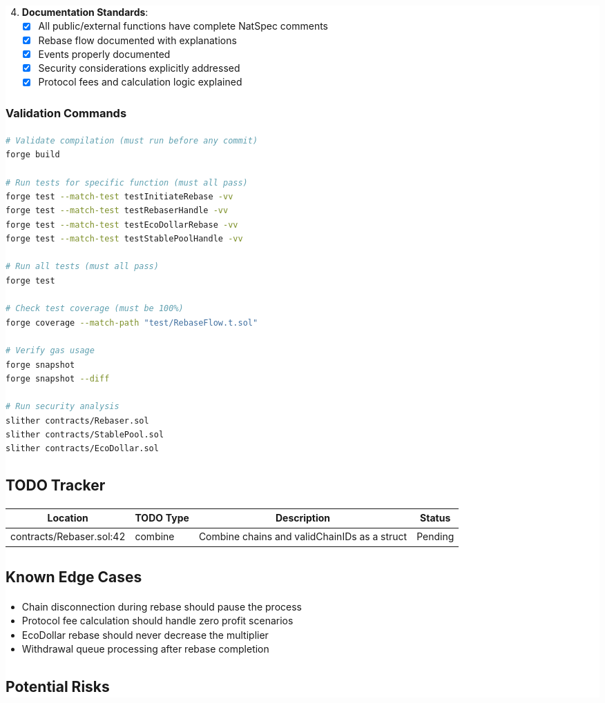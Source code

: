 4. **Documentation Standards**:
   - [x] All public/external functions have complete NatSpec comments
   - [x] Rebase flow documented with explanations
   - [x] Events properly documented
   - [x] Security considerations explicitly addressed
   - [x] Protocol fees and calculation logic explained

### Validation Commands

```bash
# Validate compilation (must run before any commit)
forge build

# Run tests for specific function (must all pass)
forge test --match-test testInitiateRebase -vv
forge test --match-test testRebaserHandle -vv
forge test --match-test testEcoDollarRebase -vv
forge test --match-test testStablePoolHandle -vv

# Run all tests (must all pass)
forge test

# Check test coverage (must be 100%)
forge coverage --match-path "test/RebaseFlow.t.sol"

# Verify gas usage
forge snapshot
forge snapshot --diff

# Run security analysis
slither contracts/Rebaser.sol
slither contracts/StablePool.sol
slither contracts/EcoDollar.sol
```

## TODO Tracker

| Location | TODO Type | Description | Status |
| -------- | --------- | ----------- | ------ |
| contracts/Rebaser.sol:42 | combine | Combine chains and validChainIDs as a struct | Pending |

## Known Edge Cases

- Chain disconnection during rebase should pause the process
- Protocol fee calculation should handle zero profit scenarios
- EcoDollar rebase should never decrease the multiplier
- Withdrawal queue processing after rebase completion

## Potential Risks
